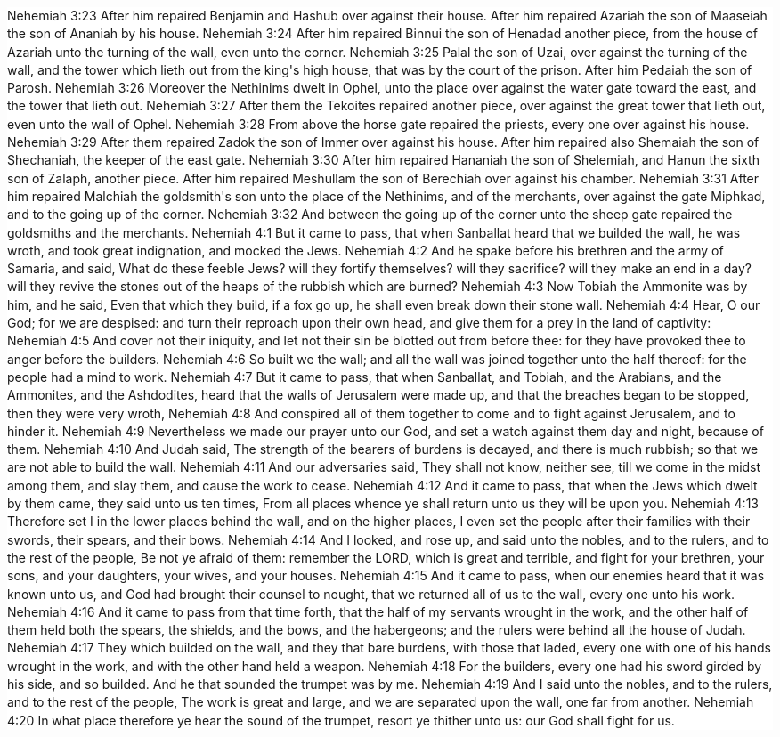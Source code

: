 Nehemiah 3:23	After him repaired Benjamin and Hashub over against their house. After him repaired Azariah the son of Maaseiah the son of Ananiah by his house.
Nehemiah 3:24	After him repaired Binnui the son of Henadad another piece, from the house of Azariah unto the turning of the wall, even unto the corner.
Nehemiah 3:25	Palal the son of Uzai, over against the turning of the wall, and the tower which lieth out from the king's high house, that was by the court of the prison. After him Pedaiah the son of Parosh.
Nehemiah 3:26	Moreover the Nethinims dwelt in Ophel, unto the place over against the water gate toward the east, and the tower that lieth out.
Nehemiah 3:27	After them the Tekoites repaired another piece, over against the great tower that lieth out, even unto the wall of Ophel.
Nehemiah 3:28	From above the horse gate repaired the priests, every one over against his house.
Nehemiah 3:29	After them repaired Zadok the son of Immer over against his house. After him repaired also Shemaiah the son of Shechaniah, the keeper of the east gate.
Nehemiah 3:30	After him repaired Hananiah the son of Shelemiah, and Hanun the sixth son of Zalaph, another piece. After him repaired Meshullam the son of Berechiah over against his chamber.
Nehemiah 3:31	After him repaired Malchiah the goldsmith's son unto the place of the Nethinims, and of the merchants, over against the gate Miphkad, and to the going up of the corner.
Nehemiah 3:32	And between the going up of the corner unto the sheep gate repaired the goldsmiths and the merchants.
Nehemiah 4:1	But it came to pass, that when Sanballat heard that we builded the wall, he was wroth, and took great indignation, and mocked the Jews.
Nehemiah 4:2	And he spake before his brethren and the army of Samaria, and said, What do these feeble Jews? will they fortify themselves? will they sacrifice? will they make an end in a day? will they revive the stones out of the heaps of the rubbish which are burned?
Nehemiah 4:3	Now Tobiah the Ammonite was by him, and he said, Even that which they build, if a fox go up, he shall even break down their stone wall.
Nehemiah 4:4	Hear, O our God; for we are despised: and turn their reproach upon their own head, and give them for a prey in the land of captivity:
Nehemiah 4:5	And cover not their iniquity, and let not their sin be blotted out from before thee: for they have provoked thee to anger before the builders.
Nehemiah 4:6	So built we the wall; and all the wall was joined together unto the half thereof: for the people had a mind to work.
Nehemiah 4:7	But it came to pass, that when Sanballat, and Tobiah, and the Arabians, and the Ammonites, and the Ashdodites, heard that the walls of Jerusalem were made up, and that the breaches began to be stopped, then they were very wroth,
Nehemiah 4:8	And conspired all of them together to come and to fight against Jerusalem, and to hinder it.
Nehemiah 4:9	Nevertheless we made our prayer unto our God, and set a watch against them day and night, because of them.
Nehemiah 4:10	And Judah said, The strength of the bearers of burdens is decayed, and there is much rubbish; so that we are not able to build the wall.
Nehemiah 4:11	And our adversaries said, They shall not know, neither see, till we come in the midst among them, and slay them, and cause the work to cease.
Nehemiah 4:12	And it came to pass, that when the Jews which dwelt by them came, they said unto us ten times, From all places whence ye shall return unto us they will be upon you.
Nehemiah 4:13	Therefore set I in the lower places behind the wall, and on the higher places, I even set the people after their families with their swords, their spears, and their bows.
Nehemiah 4:14	And I looked, and rose up, and said unto the nobles, and to the rulers, and to the rest of the people, Be not ye afraid of them: remember the LORD, which is great and terrible, and fight for your brethren, your sons, and your daughters, your wives, and your houses.
Nehemiah 4:15	And it came to pass, when our enemies heard that it was known unto us, and God had brought their counsel to nought, that we returned all of us to the wall, every one unto his work.
Nehemiah 4:16	And it came to pass from that time forth, that the half of my servants wrought in the work, and the other half of them held both the spears, the shields, and the bows, and the habergeons; and the rulers were behind all the house of Judah.
Nehemiah 4:17	They which builded on the wall, and they that bare burdens, with those that laded, every one with one of his hands wrought in the work, and with the other hand held a weapon.
Nehemiah 4:18	For the builders, every one had his sword girded by his side, and so builded. And he that sounded the trumpet was by me.
Nehemiah 4:19	And I said unto the nobles, and to the rulers, and to the rest of the people, The work is great and large, and we are separated upon the wall, one far from another.
Nehemiah 4:20	In what place therefore ye hear the sound of the trumpet, resort ye thither unto us: our God shall fight for us.